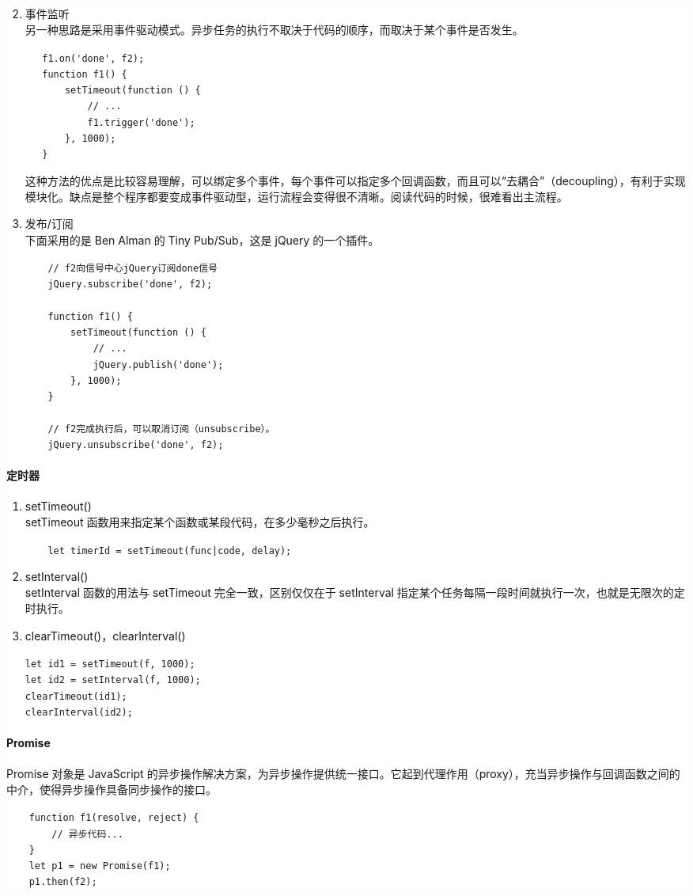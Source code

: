 2.  事件监听  
    另一种思路是采用事件驱动模式。异步任务的执行不取决于代码的顺序，而取决于某个事件是否发生。

           f1.on('done', f2);
           function f1() {
               setTimeout(function () {
                   // ...
                   f1.trigger('done');
               }, 1000);
           }

    这种方法的优点是比较容易理解，可以绑定多个事件，每个事件可以指定多个回调函数，而且可以“去耦合”（decoupling），有利于实现模块化。缺点是整个程序都要变成事件驱动型，运行流程会变得很不清晰。阅读代码的时候，很难看出主流程。

3.  发布/订阅  
    下面采用的是 Ben Alman 的 Tiny Pub/Sub，这是 jQuery 的一个插件。

            // f2向信号中心jQuery订阅done信号
            jQuery.subscribe('done', f2);

            function f1() {
                setTimeout(function () {
                    // ...
                    jQuery.publish('done');
                }, 1000);
            }

            // f2完成执行后，可以取消订阅（unsubscribe）。
            jQuery.unsubscribe('done', f2);

#### 定时器

1.  setTimeout()  
    setTimeout 函数用来指定某个函数或某段代码，在多少毫秒之后执行。

            let timerId = setTimeout(func|code, delay);

2.  setInterval()  
    setInterval 函数的用法与 setTimeout 完全一致，区别仅仅在于 setInterval 指定某个任务每隔一段时间就执行一次，也就是无限次的定时执行。

3.  clearTimeout()，clearInterval()

        let id1 = setTimeout(f, 1000);
        let id2 = setInterval(f, 1000);
        clearTimeout(id1);
        clearInterval(id2);

#### Promise

Promise 对象是 JavaScript 的异步操作解决方案，为异步操作提供统一接口。它起到代理作用（proxy），充当异步操作与回调函数之间的中介，使得异步操作具备同步操作的接口。

        function f1(resolve, reject) {
            // 异步代码...
        }
        let p1 = new Promise(f1);
        p1.then(f2);
